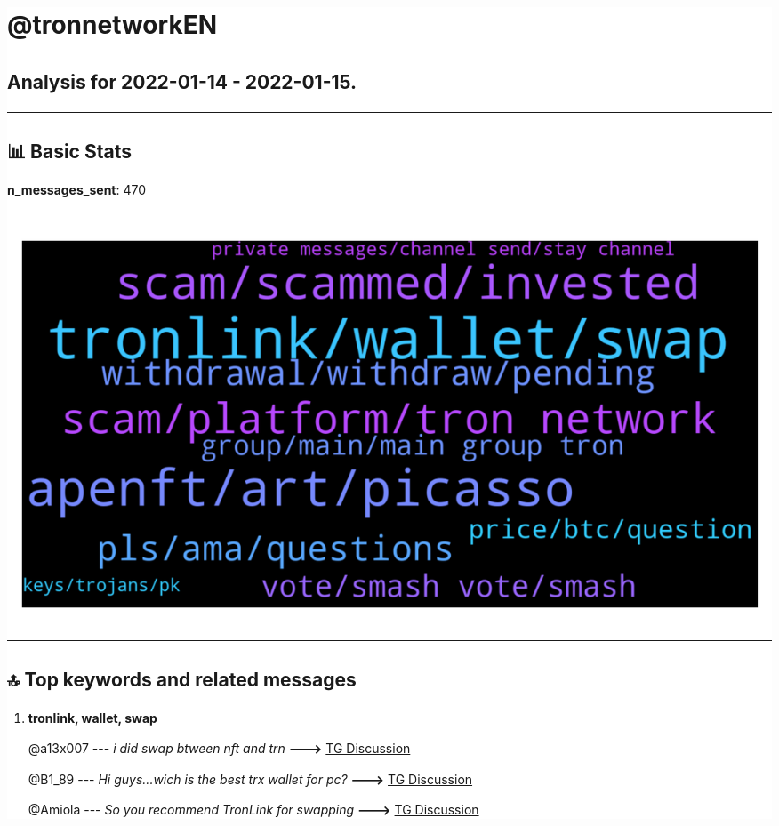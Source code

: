 # **@tronnetworkEN**
 ## Analysis for **2022-01-14** - **2022-01-15**.

---

## 📊 **Basic Stats**

**n_messages_sent**: 470

---
![wordcloud](tronnetworkEN_1Days_wordcloud.png)

---


## 🔝 **Top keywords and related messages**

1. **tronlink, wallet, swap**

    @a13x007 --- *i did swap btween nft and trn* **--->** [TG Discussion](https://t.me/tronnetworkEN/3831979)

    @B1_89 --- *Hi guys...wich is the best trx wallet for pc?* **--->** [TG Discussion](https://t.me/tronnetworkEN/3830436)

    @Amiola --- *So you recommend TronLink for swapping* **--->** [TG Discussion](https://t.me/tronnetworkEN/3828202)
